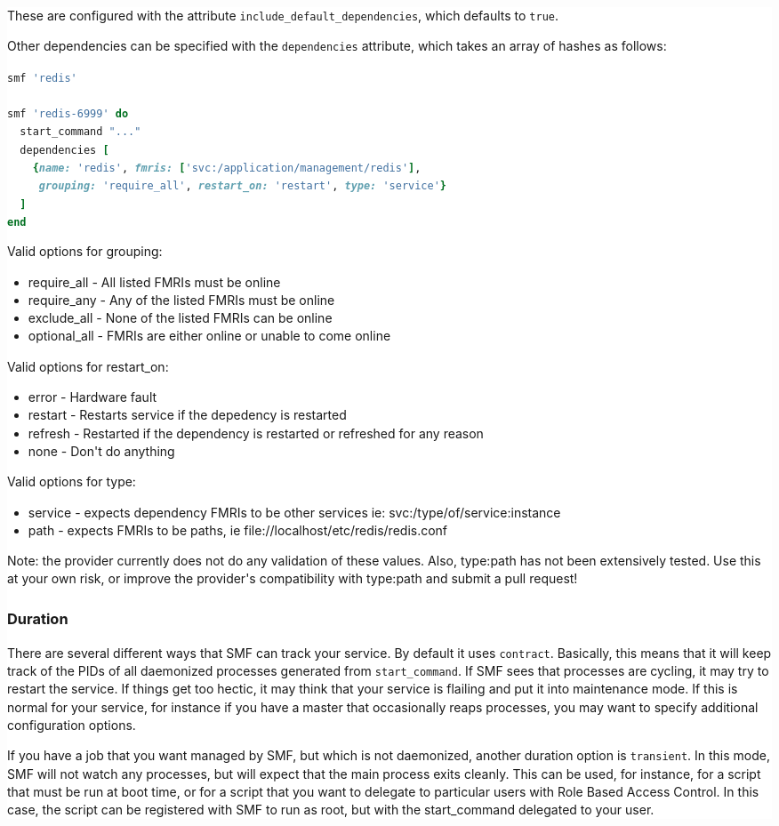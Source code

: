These are configured with the attribute `include_default_dependencies`,
which defaults to `true`.

Other dependencies can be specified with the `dependencies` attribute,
which takes an array of hashes as follows:

```ruby
smf 'redis'

smf 'redis-6999' do
  start_command "..."
  dependencies [
    {name: 'redis', fmris: ['svc:/application/management/redis'],
     grouping: 'require_all', restart_on: 'restart', type: 'service'}
  ]
end
```

Valid options for grouping:
* require_all - All listed FMRIs must be online
* require_any - Any of the listed FMRIs must be online
* exclude_all - None of the listed FMRIs can be online
* optional_all - FMRIs are either online or unable to come online

Valid options for restart_on:
* error - Hardware fault
* restart - Restarts service if the depedency is restarted
* refresh - Restarted if the dependency is restarted or refreshed for
  any reason
* none - Don't do anything

Valid options for type:
* service - expects dependency FMRIs to be other services ie: svc:/type/of/service:instance
* path - expects FMRIs to be paths, ie file://localhost/etc/redis/redis.conf

Note: the provider currently does not do any validation of these values. Also, type:path has not been extensively
tested. Use this at your own risk, or improve the provider's compatibility with type:path and submit a pull request!

### Duration

There are several different ways that SMF can track your service. By default it uses `contract`. 
Basically, this means that it will keep track of the PIDs of all daemonized processes generated from `start_command`.
If SMF sees that processes are cycling, it may try to restart the service. If things get too hectic, it
may think that your service is flailing and put it into maintenance mode. If this is normal for your service,
for instance if you have a master that occasionally reaps processes, you may want to specify additional
configuration options.

If you have a job that you want managed by SMF, but which is not daemonized, another duration option is
`transient`. In this mode, SMF will not watch any processes, but will expect that the main process exits cleanly.
This can be used, for instance, for a script that must be run at boot time, or for a script that you want to delegate
to particular users with Role Based Access Control. In this case, the script can be registered with SMF to run as root,
but with the start_command delegated to your user.
